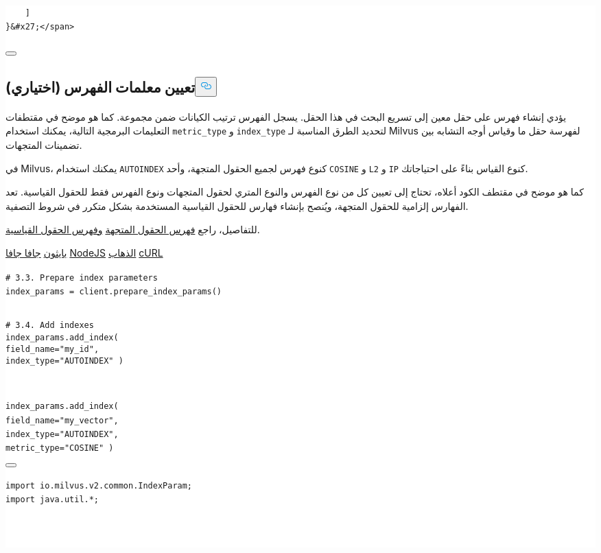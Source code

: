         ]
    }&#x27;</span>
<button class="copy-code-btn"></button></code></pre>
<h2 id="Optional-Set-Index-Parameters" class="common-anchor-header">(اختياري) تعيين معلمات الفهرس<button data-href="#Optional-Set-Index-Parameters" class="anchor-icon" translate="no">
      <svg translate="no"
        aria-hidden="true"
        focusable="false"
        height="20"
        version="1.1"
        viewBox="0 0 16 16"
        width="16"
      >
        <path
          fill="#0092E4"
          fill-rule="evenodd"
          d="M4 9h1v1H4c-1.5 0-3-1.69-3-3.5S2.55 3 4 3h4c1.45 0 3 1.69 3 3.5 0 1.41-.91 2.72-2 3.25V8.59c.58-.45 1-1.27 1-2.09C10 5.22 8.98 4 8 4H4c-.98 0-2 1.22-2 2.5S3 9 4 9zm9-3h-1v1h1c1 0 2 1.22 2 2.5S13.98 12 13 12H9c-.98 0-2-1.22-2-2.5 0-.83.42-1.64 1-2.09V6.25c-1.09.53-2 1.84-2 3.25C6 11.31 7.55 13 9 13h4c1.45 0 3-1.69 3-3.5S14.5 6 13 6z"
        ></path>
      </svg>
    </button></h2><p>يؤدي إنشاء فهرس على حقل معين إلى تسريع البحث في هذا الحقل. يسجل الفهرس ترتيب الكيانات ضمن مجموعة. كما هو موضح في مقتطفات التعليمات البرمجية التالية، يمكنك استخدام <code translate="no">metric_type</code> و <code translate="no">index_type</code> لتحديد الطرق المناسبة لـ Milvus لفهرسة حقل ما وقياس أوجه التشابه بين تضمينات المتجهات.</p>
<p>في Milvus، يمكنك استخدام <code translate="no">AUTOINDEX</code> كنوع فهرس لجميع الحقول المتجهة، وأحد <code translate="no">COSINE</code> و <code translate="no">L2</code> و <code translate="no">IP</code> كنوع القياس بناءً على احتياجاتك.</p>
<p>كما هو موضح في مقتطف الكود أعلاه، تحتاج إلى تعيين كل من نوع الفهرس والنوع المتري لحقول المتجهات ونوع الفهرس فقط للحقول القياسية. تعد الفهارس إلزامية للحقول المتجهة، ويُنصح بإنشاء فهارس للحقول القياسية المستخدمة بشكل متكرر في شروط التصفية.</p>
<p>للتفاصيل، راجع <a href="/docs/ar/v2.5.x/index-vector-fields.md">فهرس الحقول المتجهة</a> <a href="/docs/ar/v2.5.x/index-scalar-fields.md">وفهرس الحقول القياسية</a>.</p>
<div class="multipleCode">
   <a href="#python">بايثون</a> <a href="#java">جافا جافا</a> <a href="#javascript">NodeJS</a> <a href="#go">الذهاب</a> <a href="#bash">cURL</a></div>
<pre><code translate="no" class="language-python"><span class="hljs-comment"># 3.3. Prepare index parameters</span>
index_params = client.prepare_index_params()

<span class="hljs-comment"># 3.4. Add indexes</span>
index_params.add_index(
    field_name=<span class="hljs-string">&quot;my_id&quot;</span>,
    index_type=<span class="hljs-string">&quot;AUTOINDEX&quot;</span>
)

index_params.add_index(
    field_name=<span class="hljs-string">&quot;my_vector&quot;</span>, 
    index_type=<span class="hljs-string">&quot;AUTOINDEX&quot;</span>,
    metric_type=<span class="hljs-string">&quot;COSINE&quot;</span>
)
<button class="copy-code-btn"></button></code></pre>
<pre><code translate="no" class="language-java"><span class="hljs-keyword">import</span> io.milvus.v2.common.IndexParam;
<span class="hljs-keyword">import</span> java.util.*;
